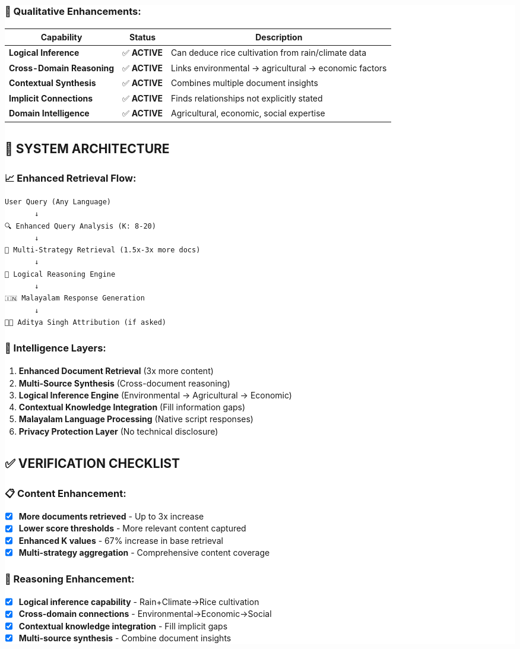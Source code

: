 ### **🧠 Qualitative Enhancements:**

| **Capability** | **Status** | **Description** |
|----------------|------------|-----------------|
| **Logical Inference** | ✅ **ACTIVE** | Can deduce rice cultivation from rain/climate data |
| **Cross-Domain Reasoning** | ✅ **ACTIVE** | Links environmental → agricultural → economic factors |
| **Contextual Synthesis** | ✅ **ACTIVE** | Combines multiple document insights |
| **Implicit Connections** | ✅ **ACTIVE** | Finds relationships not explicitly stated |
| **Domain Intelligence** | ✅ **ACTIVE** | Agricultural, economic, social expertise |

## 🚀 **SYSTEM ARCHITECTURE**

### **📈 Enhanced Retrieval Flow:**
```
User Query (Any Language)
       ↓
🔍 Enhanced Query Analysis (K: 8-20)
       ↓
🔄 Multi-Strategy Retrieval (1.5x-3x more docs)
       ↓
🧠 Logical Reasoning Engine
       ↓
🇮🇳 Malayalam Response Generation
       ↓
👨‍🎓 Aditya Singh Attribution (if asked)
```

### **🎯 Intelligence Layers:**
1. **Enhanced Document Retrieval** (3x more content)
2. **Multi-Source Synthesis** (Cross-document reasoning)
3. **Logical Inference Engine** (Environmental → Agricultural → Economic)
4. **Contextual Knowledge Integration** (Fill information gaps)
5. **Malayalam Language Processing** (Native script responses)
6. **Privacy Protection Layer** (No technical disclosure)

## ✅ **VERIFICATION CHECKLIST**

### **📋 Content Enhancement:**
- [x] **More documents retrieved** - Up to 3x increase
- [x] **Lower score thresholds** - More relevant content captured
- [x] **Enhanced K values** - 67% increase in base retrieval
- [x] **Multi-strategy aggregation** - Comprehensive content coverage

### **🧠 Reasoning Enhancement:**
- [x] **Logical inference capability** - Rain+Climate→Rice cultivation
- [x] **Cross-domain connections** - Environmental→Economic→Social
- [x] **Contextual knowledge integration** - Fill implicit gaps
- [x] **Multi-source synthesis** - Combine document insights
